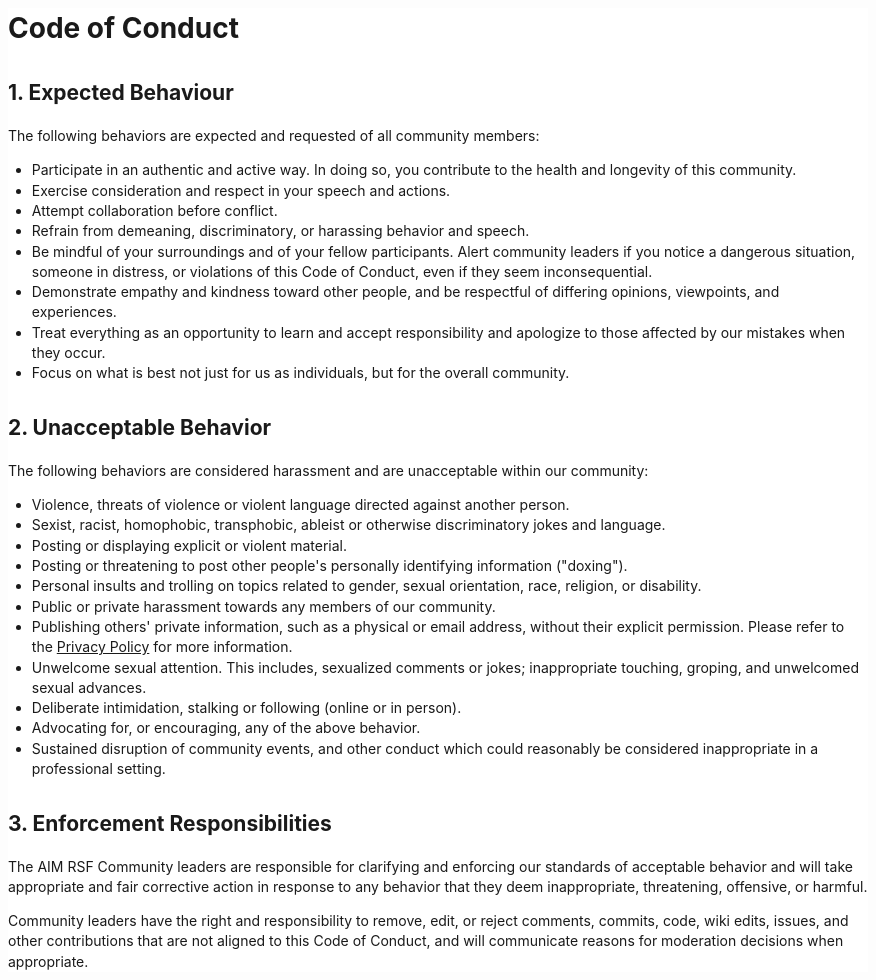 # Code of Conduct

## 1. Expected Behaviour

The following behaviors are expected and requested of all community members:

* Participate in an authentic and active way. In doing so, you contribute to the health and longevity of this community.
* Exercise consideration and respect in your speech and actions.
* Attempt collaboration before conflict.
* Refrain from demeaning, discriminatory, or harassing behavior and speech.
* Be mindful of your surroundings and of your fellow participants. Alert community leaders if you notice a dangerous situation, someone in distress, or violations of this Code of Conduct, even if they seem inconsequential.
* Demonstrate empathy and kindness toward other people, and be respectful of differing opinions, viewpoints, and experiences. 
* Treat everything as an opportunity to learn and accept responsibility and apologize to those affected by our mistakes when they occur. 
* Focus on what is best not just for us as individuals, but for the overall community. 


## 2. Unacceptable Behavior
The following behaviors are considered harassment and are unacceptable within our community:
* Violence, threats of violence or violent language directed against another person.
* Sexist, racist, homophobic, transphobic, ableist or otherwise discriminatory jokes and language.
* Posting or displaying explicit or violent material.
* Posting or threatening to post other people's personally identifying information ("doxing").
* Personal insults and trolling on topics related to gender, sexual orientation, race, religion, or disability. 
* Public or private harassment towards any members of our community. 
* Publishing others' private information, such as a physical or email address, without their explicit permission. Please refer to the [Privacy Policy](./PRIVACY_POLICY.md) for more information. 
* Unwelcome sexual attention. This includes, sexualized comments or jokes; inappropriate touching, groping, and unwelcomed sexual advances.
* Deliberate intimidation, stalking or following (online or in person).
* Advocating for, or encouraging, any of the above behavior.
* Sustained disruption of community events, and other conduct which could reasonably be considered inappropriate in a professional setting. 


## 3. Enforcement Responsibilities

The AIM RSF Community leaders are responsible for clarifying and enforcing our standards of
acceptable behavior and will take appropriate and fair corrective action in
response to any behavior that they deem inappropriate, threatening, offensive,
or harmful.

Community leaders have the right and responsibility to remove, edit, or reject
comments, commits, code, wiki edits, issues, and other contributions that are
not aligned to this Code of Conduct, and will communicate reasons for moderation
decisions when appropriate. 

